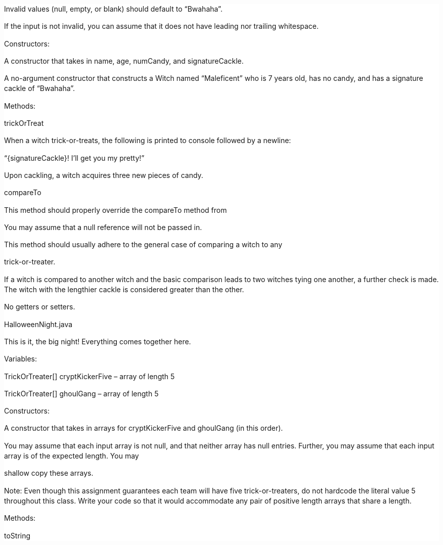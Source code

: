 Invalid values (null, empty, or blank) should default to “Bwahaha”.

If the input is not invalid, you can assume that it does not have leading nor trailing whitespace.

Constructors:

A constructor that takes in name, age, numCandy, and signatureCackle.

A no-argument constructor that constructs a Witch named “Maleficent” who is 7 years old, has no candy, and has a signature cackle of “Bwahaha”.

Methods:

trickOrTreat

When a witch trick-or-treats, the following is printed to console followed by a newline:

“{signatureCackle}! I’ll get you my pretty!”

Upon cackling, a witch acquires three new pieces of candy.

compareTo

This method should properly override the compareTo method from

You may assume that a null reference will not be passed in.

This method should usually adhere to the general case of comparing a witch to any

trick-or-treater.

If a witch is compared to another witch and the basic comparison leads to two witches tying one another, a further check is made. The witch with the lengthier cackle is considered greater than the other.

No getters or setters.

HalloweenNight.java

This is it, the big night! Everything comes together here.

Variables:

TrickOrTreater[] cryptKickerFive – array of length 5

TrickOrTreater[] ghoulGang – array of length 5

Constructors:

A constructor that takes in arrays for cryptKickerFive and ghoulGang (in this order).

You may assume that each input array is not null, and that neither array has null entries. Further, you may assume that each input array is of the expected length. You may

shallow copy these arrays.

Note: Even though this assignment guarantees each team will have five trick-or-treaters, do not hardcode the literal value 5 throughout this class. Write your code so that it would accommodate any pair of positive length arrays that share a length.

Methods:

toString
